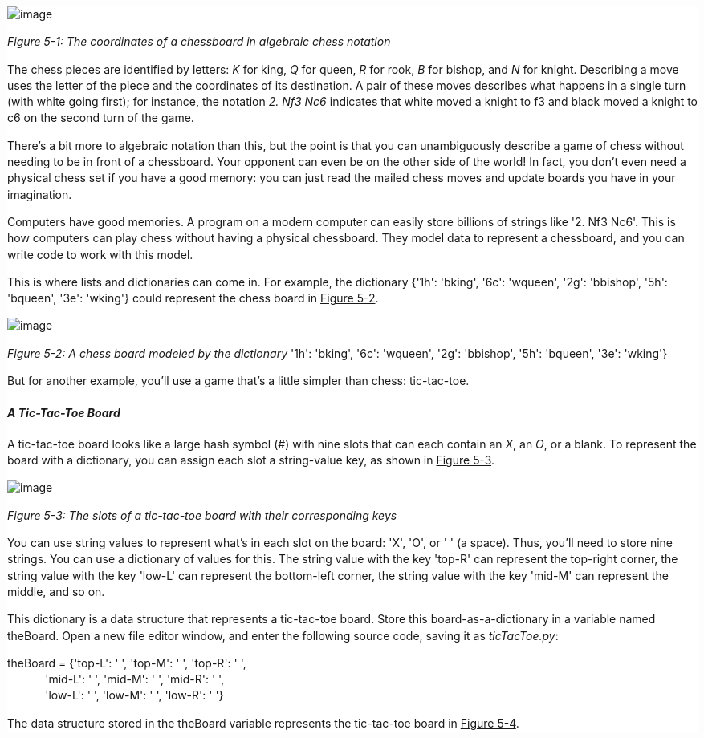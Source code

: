 ![image](https://automatetheboringstuff.com/2e/images/000006.jpg)

_Figure 5-1: The coordinates of a chessboard in algebraic chess notation_

The chess pieces are identified by letters: _K_ for king, _Q_ for queen, _R_ for rook, _B_ for bishop, and _N_ for knight. Describing a move uses the letter of the piece and the coordinates of its destination. A pair of these moves describes what happens in a single turn (with white going first); for instance, the notation _2. Nf3 Nc6_ indicates that white moved a knight to f3 and black moved a knight to c6 on the second turn of the game.

There’s a bit more to algebraic notation than this, but the point is that you can unambiguously describe a game of chess without needing to be in front of a chessboard. Your opponent can even be on the other side of the world! In fact, you don’t even need a physical chess set if you have a good memory: you can just read the mailed chess moves and update boards you have in your imagination.

Computers have good memories. A program on a modern computer can easily store billions of strings like '2. Nf3 Nc6'. This is how computers can play chess without having a physical chessboard. They model data to represent a chessboard, and you can write code to work with this model.

This is where lists and dictionaries can come in. For example, the dictionary {'1h': 'bking', '6c': 'wqueen', '2g': 'bbishop', '5h': 'bqueen', '3e': 'wking'} could represent the chess board in [Figure 5-2](https://automatetheboringstuff.com/2e/chapter5/#calibre_link-1129).

![image](https://automatetheboringstuff.com/2e/images/000101.jpg)

_Figure 5-2: A chess board modeled by the dictionary_ '1h': 'bking', '6c': 'wqueen', '2g': 'bbishop', '5h': 'bqueen', '3e': 'wking'}

But for another example, you’ll use a game that’s a little simpler than chess: tic-tac-toe.

#### **_A Tic-Tac-Toe Board_**

A tic-tac-toe board looks like a large hash symbol (#) with nine slots that can each contain an _X_, an _O_, or a blank. To represent the board with a dictionary, you can assign each slot a string-value key, as shown in [Figure 5-3](https://automatetheboringstuff.com/2e/chapter5/#calibre_link-1130).

![image](https://automatetheboringstuff.com/2e/images/000048.jpg)

_Figure 5-3: The slots of a tic-tac-toe board with their corresponding keys_

You can use string values to represent what’s in each slot on the board: 'X', 'O', or ' ' (a space). Thus, you’ll need to store nine strings. You can use a dictionary of values for this. The string value with the key 'top-R' can represent the top-right corner, the string value with the key 'low-L' can represent the bottom-left corner, the string value with the key 'mid-M' can represent the middle, and so on.

This dictionary is a data structure that represents a tic-tac-toe board. Store this board-as-a-dictionary in a variable named theBoard. Open a new file editor window, and enter the following source code, saving it as _ticTacToe.py_:

theBoard = {'top-L': ' ', 'top-M': ' ', 'top-R': ' ',  
            'mid-L': ' ', 'mid-M': ' ', 'mid-R': ' ',  
            'low-L': ' ', 'low-M': ' ', 'low-R': ' '}

The data structure stored in the theBoard variable represents the tic-tac-toe board in [Figure 5-4](https://automatetheboringstuff.com/2e/chapter5/#calibre_link-1131).
